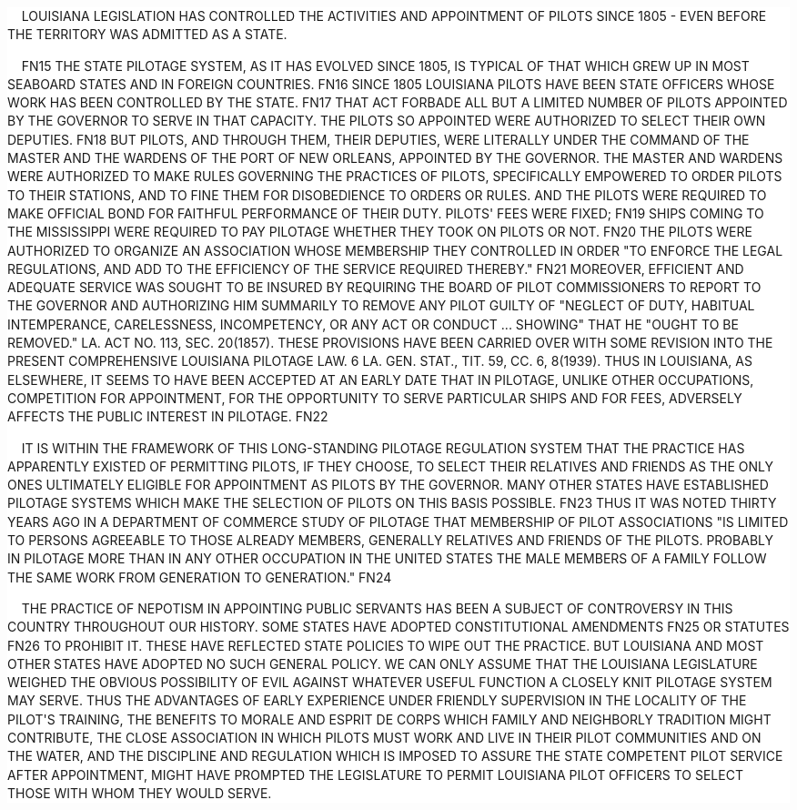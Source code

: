    LOUISIANA LEGISLATION HAS CONTROLLED THE ACTIVITIES AND APPOINTMENT OF PILOTS SINCE 1805 - EVEN BEFORE THE TERRITORY WAS ADMITTED AS A STATE.

    FN15  THE STATE PILOTAGE SYSTEM, AS IT HAS EVOLVED SINCE 1805, IS TYPICAL OF THAT WHICH GREW UP IN MOST SEABOARD STATES AND IN FOREIGN COUNTRIES.  FN16  SINCE 1805 LOUISIANA PILOTS HAVE BEEN STATE OFFICERS WHOSE WORK HAS BEEN CONTROLLED BY THE STATE.  FN17  THAT ACT FORBADE ALL BUT A LIMITED NUMBER OF PILOTS APPOINTED BY THE GOVERNOR TO SERVE IN THAT CAPACITY.  THE PILOTS SO APPOINTED WERE AUTHORIZED TO SELECT THEIR OWN DEPUTIES.  FN18  BUT PILOTS, AND THROUGH THEM, THEIR DEPUTIES, WERE LITERALLY UNDER THE COMMAND OF THE MASTER AND THE WARDENS OF THE PORT OF NEW ORLEANS, APPOINTED BY THE GOVERNOR.  THE MASTER AND WARDENS WERE AUTHORIZED TO MAKE RULES GOVERNING THE PRACTICES OF PILOTS, SPECIFICALLY EMPOWERED TO ORDER PILOTS TO THEIR STATIONS, AND TO FINE THEM FOR DISOBEDIENCE TO ORDERS OR RULES.  AND THE PILOTS WERE REQUIRED TO MAKE OFFICIAL BOND FOR FAITHFUL PERFORMANCE OF THEIR DUTY.  PILOTS' FEES WERE FIXED; FN19  SHIPS COMING TO THE MISSISSIPPI WERE REQUIRED TO PAY PILOTAGE WHETHER THEY TOOK ON PILOTS OR NOT.  FN20  THE PILOTS WERE AUTHORIZED TO ORGANIZE AN ASSOCIATION WHOSE MEMBERSHIP THEY CONTROLLED IN ORDER "TO ENFORCE THE LEGAL REGULATIONS, AND ADD TO THE EFFICIENCY OF THE SERVICE REQUIRED THEREBY."  FN21 MOREOVER, EFFICIENT AND ADEQUATE SERVICE WAS SOUGHT TO BE INSURED BY REQUIRING THE BOARD OF PILOT COMMISSIONERS TO REPORT TO THE GOVERNOR AND AUTHORIZING HIM SUMMARILY TO REMOVE ANY PILOT GUILTY OF "NEGLECT OF DUTY, HABITUAL INTEMPERANCE, CARELESSNESS, INCOMPETENCY, OR ANY ACT OR CONDUCT ...  SHOWING" THAT HE "OUGHT TO BE REMOVED."  LA. ACT NO. 113, SEC. 20(1857).  THESE PROVISIONS HAVE BEEN CARRIED OVER WITH SOME REVISION INTO THE PRESENT COMPREHENSIVE LOUISIANA PILOTAGE LAW.  6 LA. GEN. STAT., TIT. 59, CC. 6, 8(1939).  THUS IN LOUISIANA, AS ELSEWHERE, IT SEEMS TO HAVE BEEN ACCEPTED AT AN EARLY DATE THAT IN PILOTAGE, UNLIKE OTHER OCCUPATIONS, COMPETITION FOR APPOINTMENT, FOR THE OPPORTUNITY TO SERVE PARTICULAR SHIPS AND FOR FEES, ADVERSELY AFFECTS THE PUBLIC INTEREST IN PILOTAGE.  FN22

    IT IS WITHIN THE FRAMEWORK OF THIS LONG-STANDING PILOTAGE REGULATION SYSTEM THAT THE PRACTICE HAS APPARENTLY EXISTED OF PERMITTING PILOTS, IF THEY CHOOSE, TO SELECT THEIR RELATIVES AND FRIENDS AS THE ONLY ONES ULTIMATELY ELIGIBLE FOR APPOINTMENT AS PILOTS BY THE GOVERNOR.  MANY OTHER STATES HAVE ESTABLISHED PILOTAGE SYSTEMS WHICH MAKE THE SELECTION OF PILOTS ON THIS BASIS POSSIBLE.  FN23 THUS IT WAS NOTED THIRTY YEARS AGO IN A DEPARTMENT OF COMMERCE STUDY OF PILOTAGE THAT MEMBERSHIP OF PILOT ASSOCIATIONS "IS LIMITED TO PERSONS AGREEABLE TO THOSE ALREADY MEMBERS, GENERALLY RELATIVES AND FRIENDS OF THE PILOTS.  PROBABLY IN PILOTAGE MORE THAN IN ANY OTHER OCCUPATION IN THE UNITED STATES THE MALE MEMBERS OF A FAMILY FOLLOW THE SAME WORK FROM GENERATION TO GENERATION."  FN24

    THE PRACTICE OF NEPOTISM IN APPOINTING PUBLIC SERVANTS HAS BEEN A SUBJECT OF CONTROVERSY IN THIS COUNTRY THROUGHOUT OUR HISTORY.  SOME STATES HAVE ADOPTED CONSTITUTIONAL AMENDMENTS  FN25  OR STATUTES  FN26 TO PROHIBIT IT.  THESE HAVE REFLECTED STATE POLICIES TO WIPE OUT THE PRACTICE.  BUT LOUISIANA AND MOST OTHER STATES HAVE ADOPTED NO SUCH GENERAL POLICY.  WE CAN ONLY ASSUME THAT THE LOUISIANA LEGISLATURE WEIGHED THE OBVIOUS POSSIBILITY OF EVIL AGAINST WHATEVER USEFUL FUNCTION A CLOSELY KNIT PILOTAGE SYSTEM MAY SERVE.  THUS THE ADVANTAGES OF EARLY EXPERIENCE UNDER FRIENDLY SUPERVISION IN THE LOCALITY OF THE PILOT'S TRAINING, THE BENEFITS TO MORALE AND ESPRIT DE CORPS WHICH FAMILY AND NEIGHBORLY TRADITION MIGHT CONTRIBUTE, THE CLOSE ASSOCIATION IN WHICH PILOTS MUST WORK AND LIVE IN THEIR PILOT COMMUNITIES AND ON THE WATER, AND THE DISCIPLINE AND REGULATION WHICH IS IMPOSED TO ASSURE THE STATE COMPETENT PILOT SERVICE AFTER APPOINTMENT, MIGHT HAVE PROMPTED THE LEGISLATURE TO PERMIT LOUISIANA PILOT OFFICERS TO SELECT THOSE WITH WHOM THEY WOULD SERVE.
